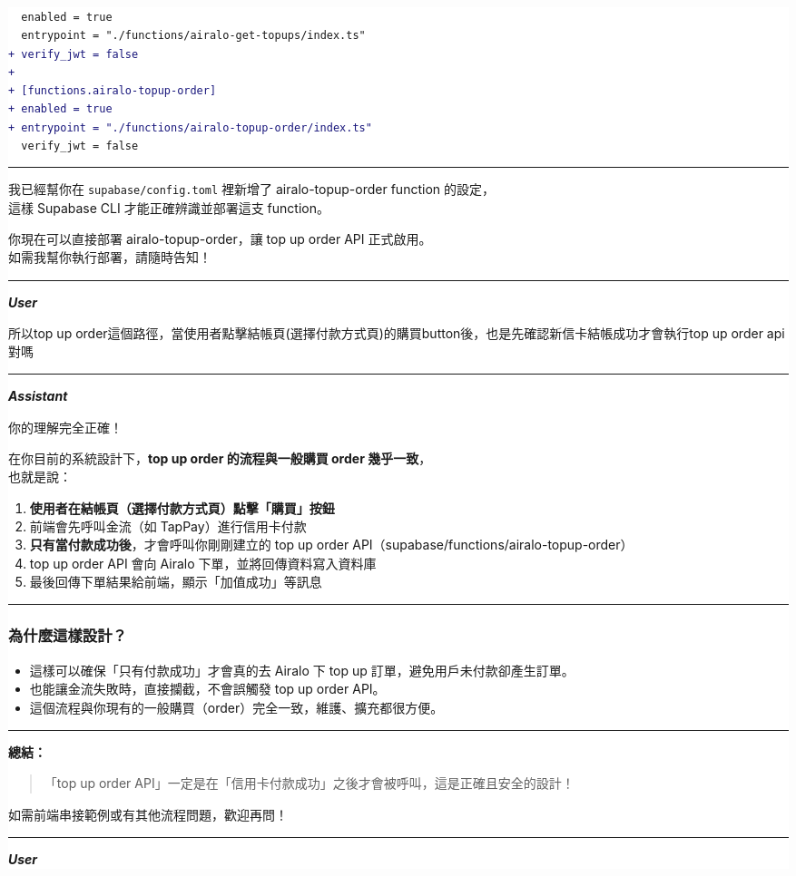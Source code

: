 ```diff
  enabled = true
  entrypoint = "./functions/airalo-get-topups/index.ts"
+ verify_jwt = false
+ 
+ [functions.airalo-topup-order]
+ enabled = true
+ entrypoint = "./functions/airalo-topup-order/index.ts"
  verify_jwt = false
```

---

我已經幫你在 `supabase/config.toml` 裡新增了 airalo-topup-order function 的設定，  
這樣 Supabase CLI 才能正確辨識並部署這支 function。

你現在可以直接部署 airalo-topup-order，讓 top up order API 正式啟用。  
如需我幫你執行部署，請隨時告知！

---

_**User**_

所以top up order這個路徑，當使用者點擊結帳頁(選擇付款方式頁)的購買button後，也是先確認新信卡結帳成功才會執行top up order api對嗎

---

_**Assistant**_

你的理解完全正確！

在你目前的系統設計下，**top up order 的流程與一般購買 order 幾乎一致**，  
也就是說：

1. **使用者在結帳頁（選擇付款方式頁）點擊「購買」按鈕**
2. 前端會先呼叫金流（如 TapPay）進行信用卡付款
3. **只有當付款成功後**，才會呼叫你剛剛建立的 top up order API（supabase/functions/airalo-topup-order）
4. top up order API 會向 Airalo 下單，並將回傳資料寫入資料庫
5. 最後回傳下單結果給前端，顯示「加值成功」等訊息

---

### 為什麼這樣設計？

- 這樣可以確保「只有付款成功」才會真的去 Airalo 下 top up 訂單，避免用戶未付款卻產生訂單。
- 也能讓金流失敗時，直接攔截，不會誤觸發 top up order API。
- 這個流程與你現有的一般購買（order）完全一致，維護、擴充都很方便。

---

**總結：**
> 「top up order API」一定是在「信用卡付款成功」之後才會被呼叫，這是正確且安全的設計！

如需前端串接範例或有其他流程問題，歡迎再問！

---

_**User**_
